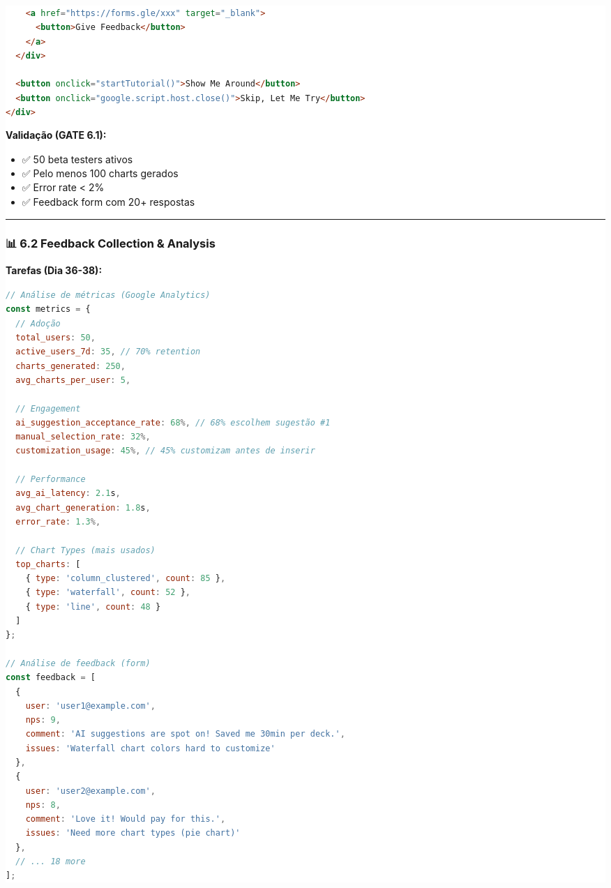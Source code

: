 ```html
    <a href="https://forms.gle/xxx" target="_blank">
      <button>Give Feedback</button>
    </a>
  </div>

  <button onclick="startTutorial()">Show Me Around</button>
  <button onclick="google.script.host.close()">Skip, Let Me Try</button>
</div>
```

**Validação (GATE 6.1):**
- ✅ 50 beta testers ativos
- ✅ Pelo menos 100 charts gerados
- ✅ Error rate < 2%
- ✅ Feedback form com 20+ respostas

---

### 📊 6.2 Feedback Collection & Analysis

**Tarefas (Dia 36-38):**
```javascript
// Análise de métricas (Google Analytics)
const metrics = {
  // Adoção
  total_users: 50,
  active_users_7d: 35, // 70% retention
  charts_generated: 250,
  avg_charts_per_user: 5,

  // Engagement
  ai_suggestion_acceptance_rate: 68%, // 68% escolhem sugestão #1
  manual_selection_rate: 32%,
  customization_usage: 45%, // 45% customizam antes de inserir

  // Performance
  avg_ai_latency: 2.1s,
  avg_chart_generation: 1.8s,
  error_rate: 1.3%,

  // Chart Types (mais usados)
  top_charts: [
    { type: 'column_clustered', count: 85 },
    { type: 'waterfall', count: 52 },
    { type: 'line', count: 48 }
  ]
};

// Análise de feedback (form)
const feedback = [
  {
    user: 'user1@example.com',
    nps: 9,
    comment: 'AI suggestions are spot on! Saved me 30min per deck.',
    issues: 'Waterfall chart colors hard to customize'
  },
  {
    user: 'user2@example.com',
    nps: 8,
    comment: 'Love it! Would pay for this.',
    issues: 'Need more chart types (pie chart)'
  },
  // ... 18 more
];
```